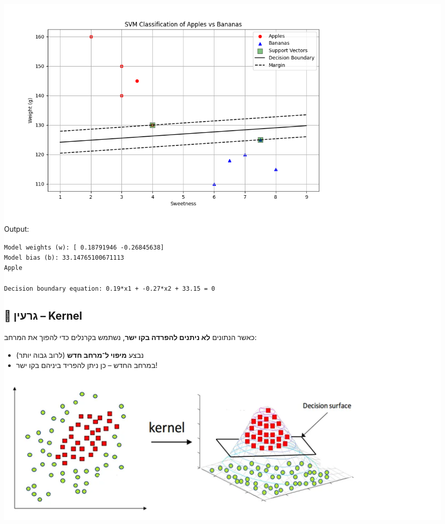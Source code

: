 <img src="svm7.png" style="width: 80%" />

Output:
```
Model weights (w): [ 0.18791946 -0.26845638]
Model bias (b): 33.14765100671113
Apple

Decision boundary equation: 0.19*x1 + -0.27*x2 + 33.15 = 0
```

## 🌌 גרעין – Kernel

כאשר הנתונים **לא ניתנים להפרדה בקו ישר**, נשתמש בקרנלים כדי להפוך את המרחב:

- נבצע **מיפוי ל־מרחב חדש** (לרוב גבוה יותר)
- במרחב החדש – כן ניתן להפריד ביניהם בקו ישר!

<img src="svm6.png" style="width: 80%"/>
